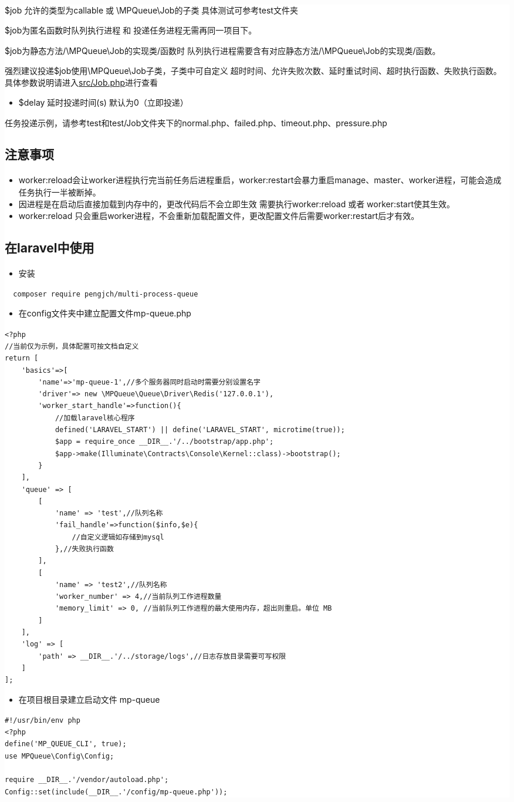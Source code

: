   $job 允许的类型为callable 或 \MPQueue\Job的子类 具体测试可参考test文件夹
  
  $job为匿名函数时队列执行进程 和 投递任务进程无需再同一项目下。

  $job为静态方法/\MPQueue\Job的实现类/函数时 队列执行进程需要含有对应静态方法/\MPQueue\Job的实现类/函数。
  
  强烈建议投递$job使用\MPQueue\Job子类，子类中可自定义 超时时间、允许失败次数、延时重试时间、超时执行函数、失败执行函数。具体参数说明请进入[src/Job.php](src/Job.php)进行查看

- $delay 延时投递时间(s) 默认为0（立即投递）

任务投递示例，请参考test和test/Job文件夹下的normal.php、failed.php、timeout.php、pressure.php
## 注意事项
- worker:reload会让worker进程执行完当前任务后进程重启，worker:restart会暴力重启manage、master、worker进程，可能会造成任务执行一半被断掉。 
- 因进程是在启动后直接加载到内存中的，更改代码后不会立即生效 需要执行worker:reload 或者 worker:start使其生效。
- worker:reload 只会重启worker进程，不会重新加载配置文件，更改配置文件后需要worker:restart后才有效。

## 在laravel中使用
- 安装
```
  composer require pengjch/multi-process-queue
```
- 在config文件夹中建立配置文件mp-queue.php
```
<?php
//当前仅为示例，具体配置可按文档自定义
return [
    'basics'=>[
        'name'=>'mp-queue-1',//多个服务器同时启动时需要分别设置名字
        'driver'=> new \MPQueue\Queue\Driver\Redis('127.0.0.1'),
        'worker_start_handle'=>function(){
            //加载laravel核心程序
            defined('LARAVEL_START') || define('LARAVEL_START', microtime(true));
            $app = require_once __DIR__.'/../bootstrap/app.php';
            $app->make(Illuminate\Contracts\Console\Kernel::class)->bootstrap();
        }
    ],
    'queue' => [
        [
            'name' => 'test',//队列名称
            'fail_handle'=>function($info,$e){
                //自定义逻辑如存储到mysql
            },//失败执行函数
        ],
        [
            'name' => 'test2',//队列名称
            'worker_number' => 4,//当前队列工作进程数量
            'memory_limit' => 0, //当前队列工作进程的最大使用内存，超出则重启。单位 MB
        ]
    ],
    'log' => [
        'path' => __DIR__.'/../storage/logs',//日志存放目录需要可写权限
    ]
];

```
 - 在项目根目录建立启动文件 mp-queue
```
#!/usr/bin/env php
<?php
define('MP_QUEUE_CLI', true);
use MPQueue\Config\Config;

require __DIR__.'/vendor/autoload.php';
Config::set(include(__DIR__.'/config/mp-queue.php'));
```